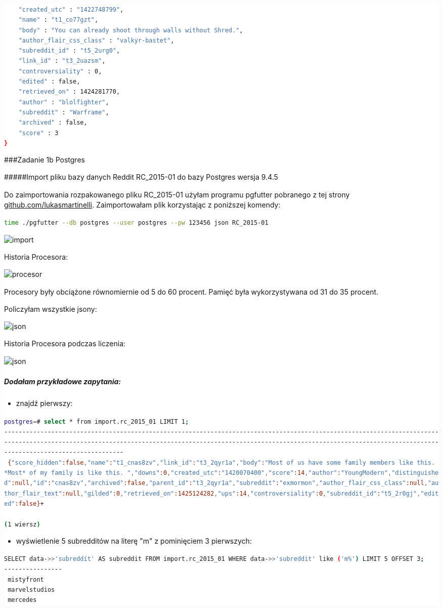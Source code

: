 ```sh
	"created_utc" : "1422748799",
	"name" : "t1_co77gzt",
	"body" : "You can already shoot through walls without Shred.",
	"author_flair_css_class" : "valkyr-bastet",
	"subreddit_id" : "t5_2urg0",
	"link_id" : "t3_2uazsm",
	"controversiality" : 0,
	"edited" : false,
	"retrieved_on" : 1424281770,
	"author" : "blolfighter",
	"subreddit" : "Warframe",
	"archived" : false,
	"score" : 3
}
```
###Zadanie 1b Postgres

#####Import pliku bazy danych Reddit RC_2015-01 do bazy Postgres wersja 9.4.5

Do zaimportowania rozpakowanego pliku RC_2015-01 użyłam programu pgfutter pobranego z tej strony [github.com/lukasmartinelli](https://github.com/lukasmartinelli/pgfutter). Zaimportowałam plik korzystając z poniższej komendy:
```sh
time ./pgfutter --db postgres --user postgres --pw 123456 json RC_2015-01
```
![import](img/obraz5.png)

Historia Procesora:

![procesor](img/obraz6.png)

Procesory były obciążone równomiernie od 5 do 60 procent. Pamięć była wykorzystywana od 31 do 35 procent.

Policzyłam wszystkie jsony:

![json](img/obraz7.png)

Historia Procesora podczas liczenia:

![json](img/obraz8.png)

##### Dodałam przykładowe zapytania:

* znajdź pierwszy:
```sh
postgres=# select * from import.rc_2015_01 LIMIT 1;
---------------------------------------------------------------------------------------------------------------------------------------------------------------------------------------------------------------------------------------------------------------------------------
 {"score_hidden":false,"name":"t1_cnas8zv","link_id":"t3_2qyr1a","body":"Most of us have some family members like this. *Most* of my family is like this. ","downs":0,"created_utc":"1420070400","score":14,"author":"YoungModern","distinguished":null,"id":"cnas8zv","archived":false,"parent_id":"t3_2qyr1a","subreddit":"exmormon","author_flair_css_class":null,"author_flair_text":null,"gilded":0,"retrieved_on":1425124282,"ups":14,"controversiality":0,"subreddit_id":"t5_2r0gj","edited":false}+
 
(1 wiersz)
```
* wyświetlenie 5 subredditów na literę "m" z pominięciem 3 pierwszych:
```sh
SELECT data->>'subreddit' AS subreddit FROM import.rc_2015_01 WHERE data->>'subreddit' like ('m%') LIMIT 5 OFFSET 3;    
----------------
 mistyfront
 marvelstudios
 mercedes
```